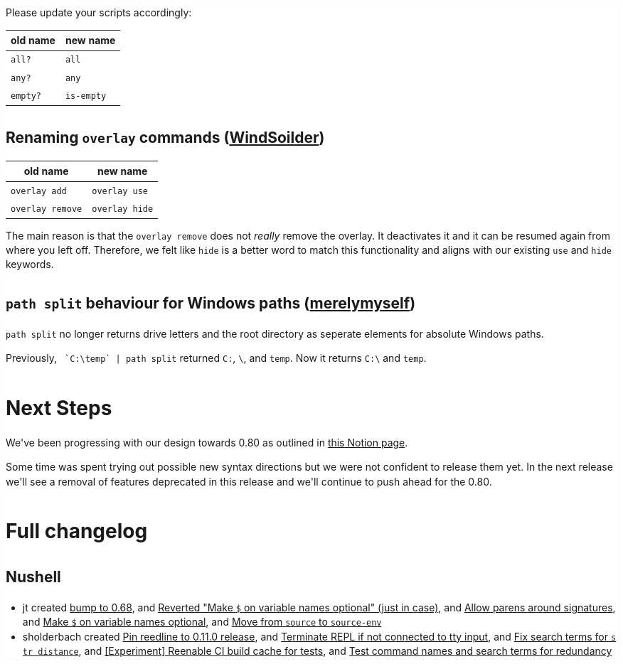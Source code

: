 Please update your scripts accordingly:

| old name | new name   |
| -------- | ---------- |
| `all?`   | `all`      |
| `any?`   | `any`      |
| `empty?` | `is-empty` |

## Renaming `overlay` commands ([WindSoilder](https://github.com/nushell/nushell/pull/6375))

| old name | new name   |
| -------- | ---------- |
| `overlay add`   | `overlay use`      |
| `overlay remove`   | `overlay hide`      |

The main reason is that the `overlay remove` does not _really_ remove the overlay.
It deactivates it and it can be resumed again from where you left off.
Therefore, we felt like `hide` is a better word to match this functionality and aligns with our existing `use` and `hide` keywords.

## `path split` behaviour for Windows paths ([merelymyself](https://github.com/nushell/nushell/pull/6485))

`path split` no longer returns drive letters and the root directory as seperate elements for absolute Windows paths.

Previously, `` `C:\temp` | path split`` returned `C:`, `\`, and `temp`. Now it returns `C:\` and `temp`.

# Next Steps

We've been progressing with our design towards 0.80 as outlined in [this Notion page](https://kubouch.notion.site/4db276462ba24704919edb4cc4b86be7?v=10506505557f4f7b9a65155128c04250).

Some time was spent trying out possible new syntax directions but we were not confident to release them yet. In the next release we'll see a removal of features deprecated in this release and we'll continue to push ahead for the 0.80.

# Full changelog

## Nushell


- jt created [bump to 0.68](https://github.com/nushell/nushell/pull/6501), and [Reverted "Make `$` on variable names optional" (just in case)](https://github.com/nushell/nushell/pull/6446), and [Allow parens around signatures](https://github.com/nushell/nushell/pull/6444), and [Make `$` on variable names optional](https://github.com/nushell/nushell/pull/6434), and [Move from `source` to `source-env`](https://github.com/nushell/nushell/pull/6277)
- sholderbach created [Pin reedline to 0.11.0 release](https://github.com/nushell/nushell/pull/6497), and [Terminate REPL if not connected to tty input](https://github.com/nushell/nushell/pull/6480), and [Fix search terms for `str distance`](https://github.com/nushell/nushell/pull/6398), and [[Experiment] Reenable CI build cache for tests](https://github.com/nushell/nushell/pull/6390), and [Test command names and search terms for redundancy](https://github.com/nushell/nushell/pull/6380)